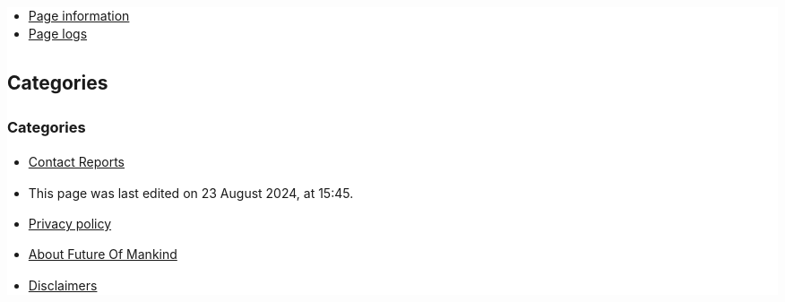  * [Page information](https://www.futureofmankind.co.uk/Billy_Meier/</w/index.php?title=Contact_Report_459&action=info> "More information about this page")
  * [Page logs](https://www.futureofmankind.co.uk/Billy_Meier/</w/index.php?title=Special:Log&page=Contact+Report+459>)


## Categories
### Categories
  * [Contact Reports](https://www.futureofmankind.co.uk/Billy_Meier/</Billy_Meier/Category:Contact_Reports> "Category:Contact Reports")


  * This page was last edited on 23 August 2024, at 15:45.


  * [Privacy policy](https://www.futureofmankind.co.uk/Billy_Meier/</Billy_Meier/Future_Of_Mankind:Privacy_policy>)
  * [About Future Of Mankind](https://www.futureofmankind.co.uk/Billy_Meier/</Billy_Meier/Future_Of_Mankind:About>)
  * [Disclaimers](https://www.futureofmankind.co.uk/Billy_Meier/</Billy_Meier/Future_Of_Mankind:General_disclaimer>)


